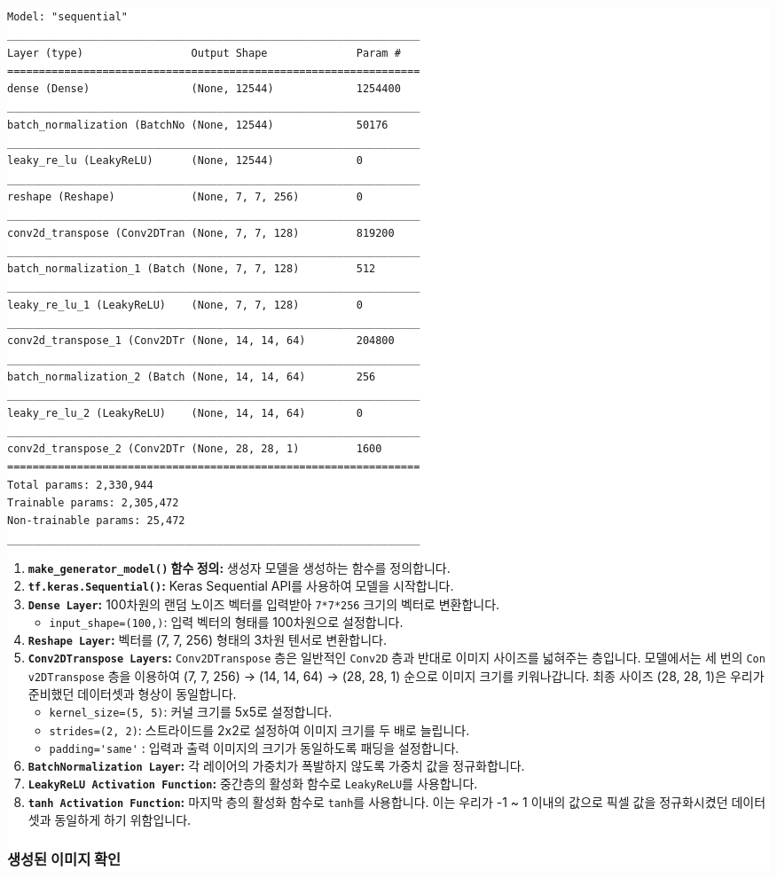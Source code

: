     Model: "sequential"
    _________________________________________________________________
    Layer (type)                 Output Shape              Param #   
    =================================================================
    dense (Dense)                (None, 12544)             1254400   
    _________________________________________________________________
    batch_normalization (BatchNo (None, 12544)             50176     
    _________________________________________________________________
    leaky_re_lu (LeakyReLU)      (None, 12544)             0         
    _________________________________________________________________
    reshape (Reshape)            (None, 7, 7, 256)         0         
    _________________________________________________________________
    conv2d_transpose (Conv2DTran (None, 7, 7, 128)         819200    
    _________________________________________________________________
    batch_normalization_1 (Batch (None, 7, 7, 128)         512       
    _________________________________________________________________
    leaky_re_lu_1 (LeakyReLU)    (None, 7, 7, 128)         0         
    _________________________________________________________________
    conv2d_transpose_1 (Conv2DTr (None, 14, 14, 64)        204800    
    _________________________________________________________________
    batch_normalization_2 (Batch (None, 14, 14, 64)        256       
    _________________________________________________________________
    leaky_re_lu_2 (LeakyReLU)    (None, 14, 14, 64)        0         
    _________________________________________________________________
    conv2d_transpose_2 (Conv2DTr (None, 28, 28, 1)         1600      
    =================================================================
    Total params: 2,330,944
    Trainable params: 2,305,472
    Non-trainable params: 25,472
    _________________________________________________________________


1.  **`make_generator_model()` 함수 정의:** 생성자 모델을 생성하는 함수를 정의합니다.
2.  **`tf.keras.Sequential()`:** Keras Sequential API를 사용하여 모델을 시작합니다.
3.  **`Dense Layer`:** 100차원의 랜덤 노이즈 벡터를 입력받아 `7*7*256` 크기의 벡터로 변환합니다.
    *   `input_shape=(100,)`: 입력 벡터의 형태를 100차원으로 설정합니다.
4.  **`Reshape Layer`:** 벡터를 (7, 7, 256) 형태의 3차원 텐서로 변환합니다.
5.  **`Conv2DTranspose Layers`:** `Conv2DTranspose` 층은 일반적인 `Conv2D` 층과 반대로 이미지 사이즈를 넓혀주는 층입니다. 모델에서는 세 번의 `Conv2DTranspose` 층을 이용하여 (7, 7, 256) → (14, 14, 64) → (28, 28, 1) 순으로 이미지 크기를 키워나갑니다. 최종 사이즈 (28, 28, 1)은 우리가 준비했던 데이터셋과 형상이 동일합니다.
    *   `kernel_size=(5, 5)`: 커널 크기를 5x5로 설정합니다.
    *   `strides=(2, 2)`: 스트라이드를 2x2로 설정하여 이미지 크기를 두 배로 늘립니다.
    *   `padding='same'` : 입력과 출력 이미지의 크기가 동일하도록 패딩을 설정합니다.
6.  **`BatchNormalization Layer`:** 각 레이어의 가중치가 폭발하지 않도록 가중치 값을 정규화합니다.
7.  **`LeakyReLU Activation Function`:** 중간층의 활성화 함수로 `LeakyReLU`를 사용합니다.
8.  **`tanh Activation Function`:** 마지막 층의 활성화 함수로 `tanh`를 사용합니다. 이는 우리가 -1 ~ 1 이내의 값으로 픽셀 값을 정규화시켰던 데이터셋과 동일하게 하기 위함입니다.

### 생성된 이미지 확인
